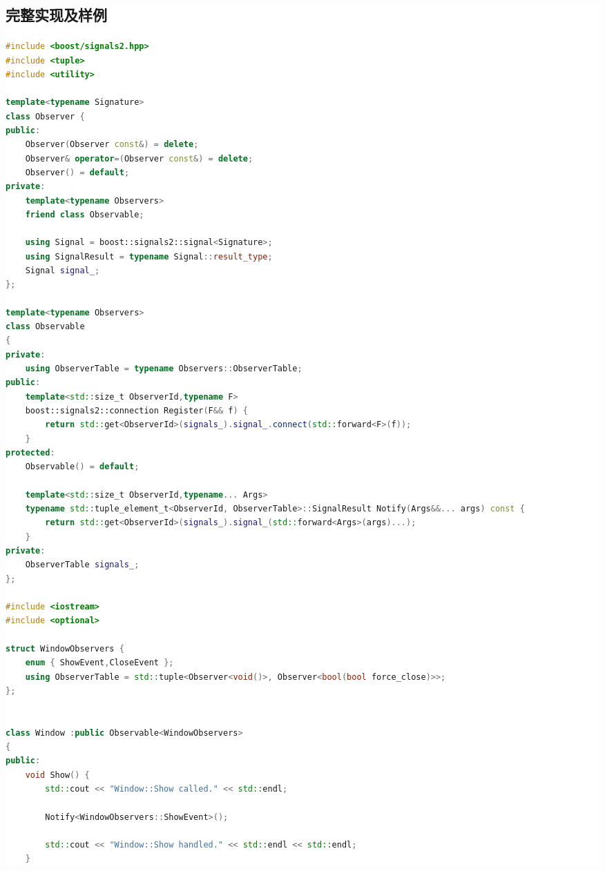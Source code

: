 ## 完整实现及样例

```C++
#include <boost/signals2.hpp>
#include <tuple>
#include <utility>

template<typename Signature>
class Observer {
public:
    Observer(Observer const&) = delete;
    Observer& operator=(Observer const&) = delete;
    Observer() = default;
private:
    template<typename Observers>
    friend class Observable;

    using Signal = boost::signals2::signal<Signature>;
    using SignalResult = typename Signal::result_type;
    Signal signal_;
};

template<typename Observers>
class Observable
{
private:
    using ObserverTable = typename Observers::ObserverTable;
public:
    template<std::size_t ObserverId,typename F>
    boost::signals2::connection Register(F&& f) {
        return std::get<ObserverId>(signals_).signal_.connect(std::forward<F>(f));
    }
protected:
    Observable() = default;

    template<std::size_t ObserverId,typename... Args>
    typename std::tuple_element_t<ObserverId, ObserverTable>::SignalResult Notify(Args&&... args) const {
        return std::get<ObserverId>(signals_).signal_(std::forward<Args>(args)...);
    }
private:
    ObserverTable signals_;
};

#include <iostream>
#include <optional>

struct WindowObservers {
    enum { ShowEvent,CloseEvent };
    using ObserverTable = std::tuple<Observer<void()>, Observer<bool(bool force_close)>>;
};


class Window :public Observable<WindowObservers>
{
public:
    void Show() {
        std::cout << "Window::Show called." << std::endl;

        Notify<WindowObservers::ShowEvent>();

        std::cout << "Window::Show handled." << std::endl << std::endl;
    }
```